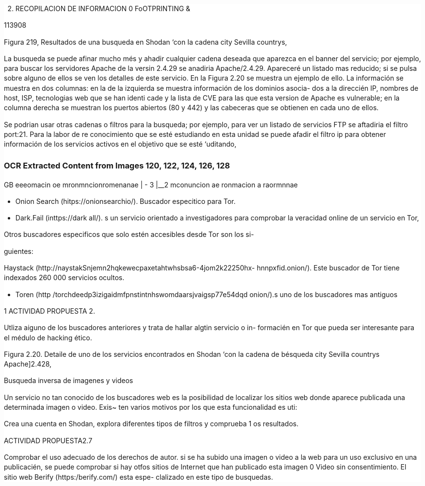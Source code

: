 2. RECOPILACION DE INFORMACION 0 FoOTPRINTING &

113908

Figura 219, Resultados de una busqueda en Shodan ‘con Ia cadena city Sevilla countrys,

La busqueda se puede afinar mucho més y ahadir cualquier cadena deseada que aparezca en el banner del servicio; por ejemplo, para buscar los servidores Apache de la versin 2.4.29 se anadiria Apache/2.4.29. Apareceré un listado mas reducido; si se pulsa sobre alguno de ellos se ven los detalles de este servicio. En Ia Figura 2.20 se muestra un ejemplo de ello. La información se muestra en dos columnas: en la de la izquierda se muestra información de los dominios asocia- dos a la direccién IP, nombres de host, ISP, tecnologias web que se han identi cade y la lista de CVE para las que esta version de Apache es vulnerable; en la columna derecha se muestran los puertos abiertos (80 y 442) y las cabeceras que se obtienen en cada uno de ellos.

Se podrian usar otras cadenas o filtros para la busqueda; por ejemplo, para ver un listado de servicios FTP se aftadiria el filtro port:21. Para la labor de re conocimiento que se esté estudiando en esta unidad se puede afadir el filtro ip para obtener información de los servicios activos en el objetivo que se esté ‘uditando,

### OCR Extracted Content from Images 120, 122, 124, 126, 128

GB eeeomacin oe mronmncionromenanae | - 3 |__2 mconuncion ae ronmacion a raormnnae

+ Onion Search (hitps://onionsearchio/). Buscador especitico para Tor.

+ Dark.Fail (inttps://dark all/). s un servicio orientado a investigadores para   comprobar la veracidad online de un servicio en Tor,

Otros buscadores especificos que solo estén accesibles desde Tor son los si-

guientes:

Haystack (http://naystakSnjemn2hqkewecpaxetahtwhsbsa6-4jom2k22250hx- hnnpxfid.onion/). Este buscador de Tor tiene indexados 260 000 servicios ocultos.

+ Toren (http /torchdeedp3izigaidmfpnstintnhswomdaarsjvaigsp77e54dqd   onion/).s uno de los buscadores mas antiguos

1 ACTIVIDAD PROPUESTA 2.

Utliza aiguno de los buscadores anteriores y trata de hallar algtin servicio o in- formacién en Tor que pueda ser interesante para el médulo de hacking ético.

Figura 2.20. Detaile de uno de los servicios encontrados en Shodan ‘con la cadena de bésqueda city Sevilla countrys Apache]2.428,

Busqueda inversa de imagenes y videos

Un servicio no tan conocido de los buscadores web es la posibilidad de localizar los sitios web donde aparece publicada una determinada imagen o video. Exis~ ten varios motivos por los que esta funcionalidad es uti:

Crea una cuenta en Shodan, explora diferentes tipos de filtros y comprueba 1 os resultados.

ACTIVIDAD PROPUESTA2.7

Comprobar el uso adecuado de los derechos de autor. si se ha subido una imagen o video a la web para un uso exclusivo en una publicacién, se puede comprobar si hay otfos sitios de Internet que han publicado esta imagen 0 Video sin consentimiento. El sitio web Berify (https:/berify.com/) esta espe- clalizado en este tipo de busquedas.

